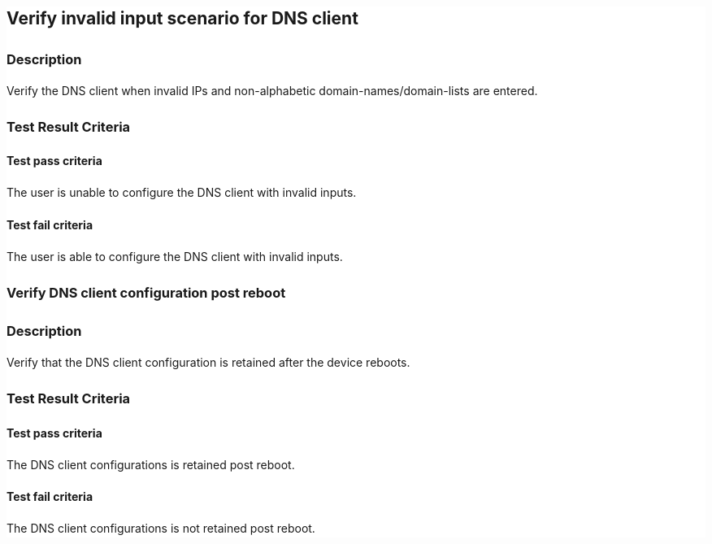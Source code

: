 
## Verify invalid input scenario for DNS client
### Description
Verify the DNS client when invalid IPs and non-alphabetic domain-names/domain-lists are entered.
### Test Result Criteria
#### Test pass criteria
The user is unable to configure the DNS client with invalid inputs.
#### Test fail criteria
The user is able to configure the DNS client with invalid inputs.

### Verify DNS client configuration post reboot
### Description
Verify that the DNS client configuration is retained after the device reboots.
### Test Result Criteria
#### Test pass criteria
The DNS client configurations is retained post reboot.
#### Test fail criteria
The DNS client configurations is not retained post reboot.